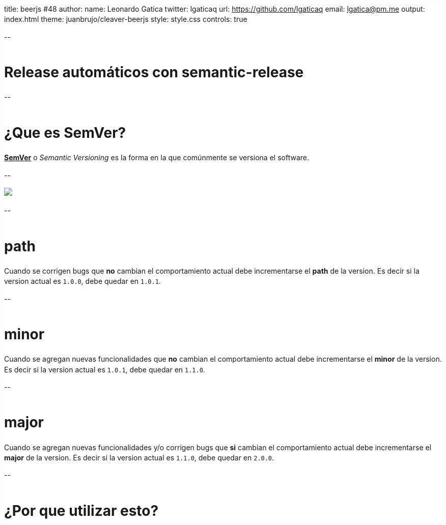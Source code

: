 title: beerjs #48
author:
  name: Leonardo Gatica
  twitter: lgaticaq
  url: https://github.com/lgaticaq
  email: lgatica@pm.me
output: index.html
theme: juanbrujo/cleaver-beerjs
style: style.css
controls: true

--

# Release automáticos con semantic-release

--

# ¿Que es SemVer?

[**SemVer**](https://semver.org/) o *Semantic Versioning* es la forma en la que comúnmente se versiona el software.

--

![](https://cdn-images-1.medium.com/max/1200/1*7h56wnp4mqlOqRm4aF9cTQ.png)

--

# path

Cuando se corrigen bugs que **no** cambian el comportamiento actual debe incrementarse el **path** de la version. Es decir si la version actual es `1.0.0`, debe quedar en `1.0.1`.

--

# minor

Cuando se agregan nuevas funcionalidades que **no** cambian el comportamiento actual debe incrementarse el **minor** de la version. Es decir si la version actual es `1.0.1`, debe quedar en `1.1.0`.

--

# major

Cuando se agregan nuevas funcionalidades y/o corrigen bugs que **si** cambian el comportamiento actual debe incrementarse el **major** de la version. Es decir si la version actual es `1.1.0`, debe quedar en `2.0.0`.

--

# ¿Por que utilizar esto?
